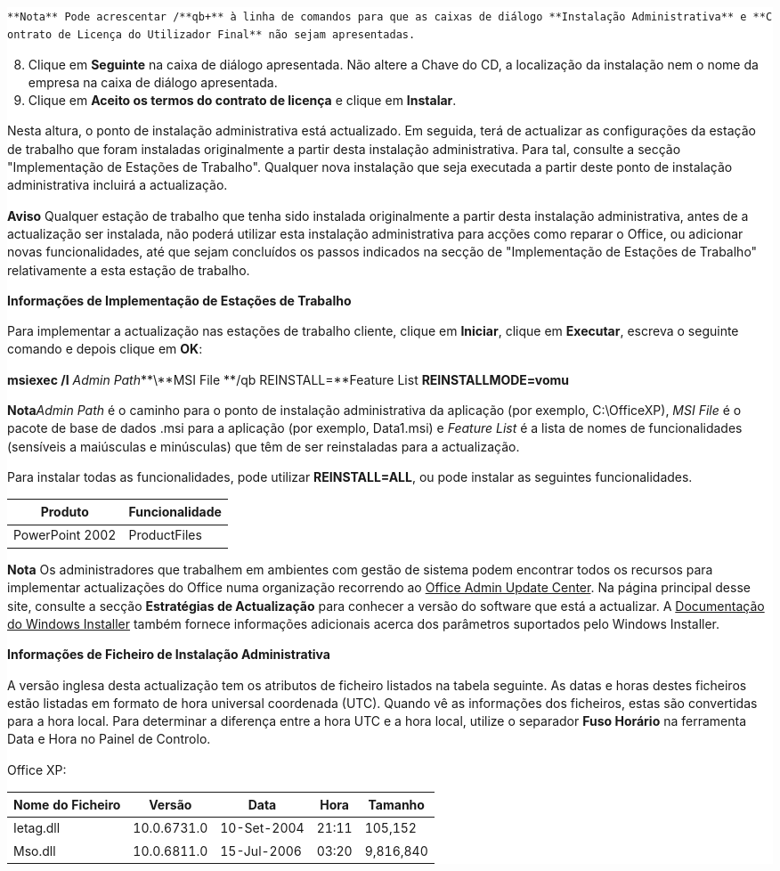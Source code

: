     **Nota** Pode acrescentar /**qb+** à linha de comandos para que as caixas de diálogo **Instalação Administrativa** e **Contrato de Licença do Utilizador Final** não sejam apresentadas.
8.  Clique em **Seguinte** na caixa de diálogo apresentada. Não altere a Chave do CD, a localização da instalação nem o nome da empresa na caixa de diálogo apresentada.
9.  Clique em **Aceito os termos do contrato de licença** e clique em **Instalar**.

Nesta altura, o ponto de instalação administrativa está actualizado. Em seguida, terá de actualizar as configurações da estação de trabalho que foram instaladas originalmente a partir desta instalação administrativa. Para tal, consulte a secção "Implementação de Estações de Trabalho". Qualquer nova instalação que seja executada a partir deste ponto de instalação administrativa incluirá a actualização.

**Aviso** Qualquer estação de trabalho que tenha sido instalada originalmente a partir desta instalação administrativa, antes de a actualização ser instalada, não poderá utilizar esta instalação administrativa para acções como reparar o Office, ou adicionar novas funcionalidades, até que sejam concluídos os passos indicados na secção de "Implementação de Estações de Trabalho" relativamente a esta estação de trabalho.

**Informações de Implementação de Estações de Trabalho**

Para implementar a actualização nas estações de trabalho cliente, clique em **Iniciar**, clique em **Executar**, escreva o seguinte comando e depois clique em **OK**:

**msiexec /I** *Admin Path***\\**MSI File **/qb REINSTALL=**Feature List **REINSTALLMODE=vomu**

**Nota***Admin Path* é o caminho para o ponto de instalação administrativa da aplicação (por exemplo, C:\\OfficeXP), *MSI File* é o pacote de base de dados .msi para a aplicação (por exemplo, Data1.msi) e *Feature List* é a lista de nomes de funcionalidades (sensíveis a maiúsculas e minúsculas) que têm de ser reinstaladas para a actualização.

Para instalar todas as funcionalidades, pode utilizar **REINSTALL=ALL**, ou pode instalar as seguintes funcionalidades.

| Produto         | Funcionalidade |
|-----------------|----------------|
| PowerPoint 2002 | ProductFiles   |

**Nota** Os administradores que trabalhem em ambientes com gestão de sistema podem encontrar todos os recursos para implementar actualizações do Office numa organização recorrendo ao [Office Admin Update Center](http://office.microsoft.com/en-us/fx011511561033.aspx). Na página principal desse site, consulte a secção **Estratégias de Actualização** para conhecer a versão do software que está a actualizar. A [Documentação do Windows Installer](http://go.microsoft.com/fwlink/?linkid=21685) também fornece informações adicionais acerca dos parâmetros suportados pelo Windows Installer.

**Informações de Ficheiro de Instalação Administrativa**

A versão inglesa desta actualização tem os atributos de ficheiro listados na tabela seguinte. As datas e horas destes ficheiros estão listadas em formato de hora universal coordenada (UTC). Quando vê as informações dos ficheiros, estas são convertidas para a hora local. Para determinar a diferença entre a hora UTC e a hora local, utilize o separador **Fuso Horário** na ferramenta Data e Hora no Painel de Controlo.

Office XP:

| Nome do Ficheiro | Versão      | Data        | Hora  | Tamanho   |
|------------------|-------------|-------------|-------|-----------|
| Ietag.dll        | 10.0.6731.0 | 10-Set-2004 | 21:11 | 105,152   |
| Mso.dll          | 10.0.6811.0 | 15-Jul-2006 | 03:20 | 9,816,840 |
